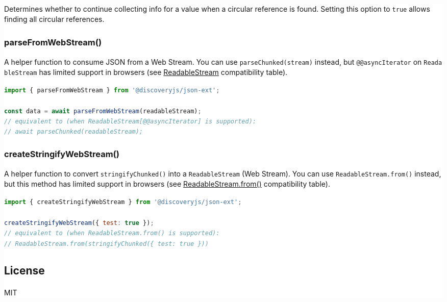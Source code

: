 Determines whether to continue collecting info for a value when a circular reference is found. Setting this option to `true` allows finding all circular references.

### parseFromWebStream()

A helper function to consume JSON from a Web Stream. You can use `parseChunked(stream)` instead, but `@@asyncIterator` on `ReadableStream` has limited support in browsers (see [ReadableStream](https://developer.mozilla.org/en-US/docs/Web/API/ReadableStream) compatibility table).

```js
import { parseFromWebStream } from '@discoveryjs/json-ext';

const data = await parseFromWebStream(readableStream);
// equivalent to (when ReadableStream[@@asyncIterator] is supported):
// await parseChunked(readableStream);
```

### createStringifyWebStream()

A helper function to convert `stringifyChunked()` into a `ReadableStream` (Web Stream). You can use `ReadableStream.from()` instead, but this method has limited support in browsers (see [ReadableStream.from()](https://developer.mozilla.org/en-US/docs/Web/API/ReadableStream/from_static) compatibility table).

```js
import { createStringifyWebStream } from '@discoveryjs/json-ext';

createStringifyWebStream({ test: true });
// equivalent to (when ReadableStream.from() is supported):
// ReadableStream.from(stringifyChunked({ test: true }))
```

## License

MIT
